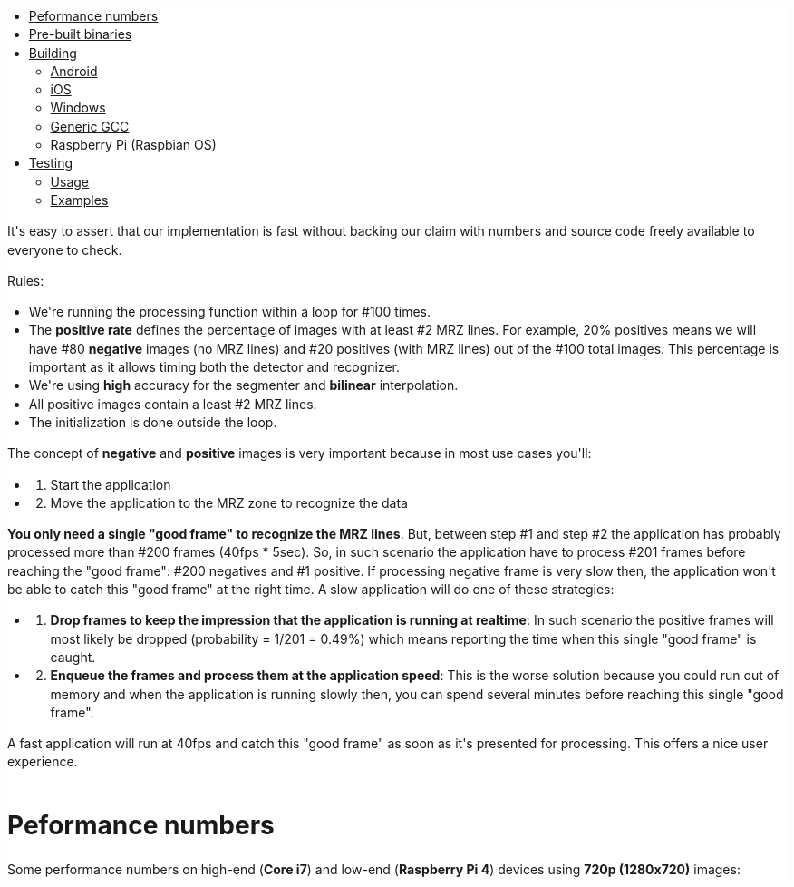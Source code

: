 - [Peformance numbers](#peformance-numbers)
- [Pre-built binaries](#prebuilt)
- [Building](#building)
  - [Android](#building-android)
  - [iOS](#building-ios)
  - [Windows](#building-windows)
  - [Generic GCC](#building-generic-gcc)
  - [Raspberry Pi (Raspbian OS)](#building-rpi)
- [Testing](#testing)
  - [Usage](#testing-usage)
  - [Examples](#testing-examples)


It's easy to assert that our implementation is fast without backing our claim with numbers and source code freely available to everyone to check.

Rules:
 - We're running the processing function within a loop for #100 times.
 - The **positive rate** defines the percentage of images with at least #2 MRZ lines. For example, 20% positives means we will have #80 **negative** images (no MRZ lines) and #20 positives (with MRZ lines) out of the #100 total images. This percentage is important as it allows timing both the detector and recognizer.
 - We're using **high** accuracy for the segmenter and **bilinear** interpolation.
 - All positive images contain a least #2 MRZ lines.
 - The initialization is done outside the loop.

The concept of **negative** and **positive** images is very important because in most use cases you'll:
 - 1. Start the application
 - 2. Move the application to the MRZ zone to recognize the data

**You only need a single "good frame" to recognize the MRZ lines**. 
But, between step #1 and step #2 the application has probably processed more than #200 frames (40fps * 5sec). 
So, in such scenario the application have to process #201 frames before reaching the "good frame": #200 negatives and #1 positive. 
If processing negative frame is very slow then, the application won't be able to catch this "good frame" at the right time. 
A slow application will do one of these strategies:

- 1. **Drop frames to keep the impression that the application is running at realtime**: In such scenario the positive frames will most likely be dropped (probability = 1/201 = 0.49%) which means reporting the time when this single "good frame" is caught.
- 2. **Enqueue the frames and process them at the application speed**: This is the worse solution because you could run out of memory and when the application is running slowly then, you can spend several minutes before reaching this single "good frame".

A fast application will run at 40fps and catch this "good frame" as soon as it's presented for processing. This offers a nice user experience.

<a name="peformance-numbers"></a>
# Peformance numbers #

Some performance numbers on high-end (**Core i7**) and low-end (**Raspberry Pi 4**) devices using **720p (1280x720)** images:
